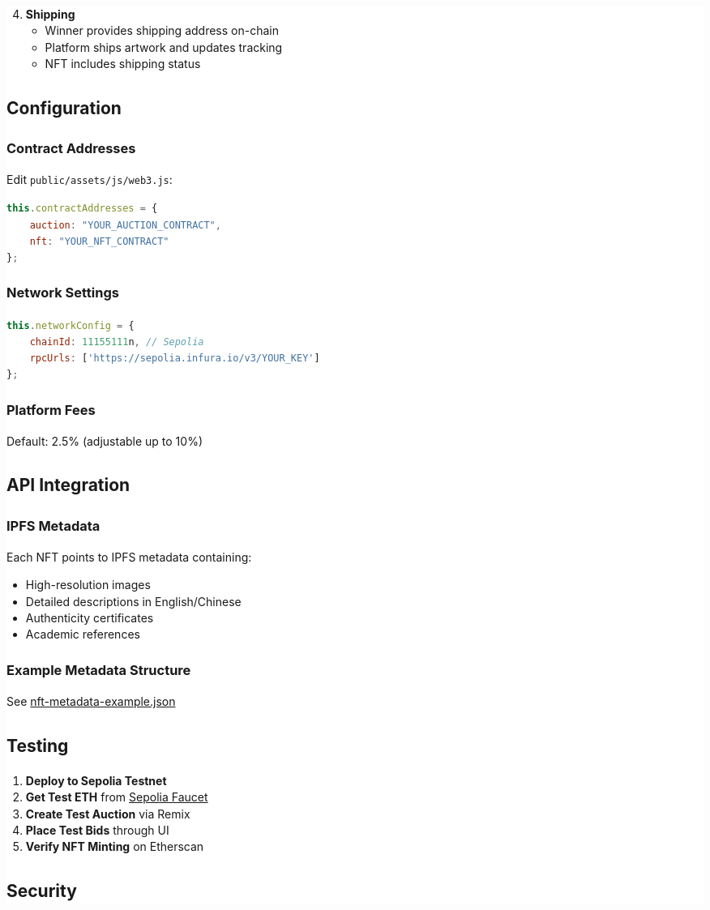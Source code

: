 4. **Shipping**
   - Winner provides shipping address on-chain
   - Platform ships artwork and updates tracking
   - NFT includes shipping status

## Configuration

### Contract Addresses
Edit `public/assets/js/web3.js`:
```javascript
this.contractAddresses = {
    auction: "YOUR_AUCTION_CONTRACT",
    nft: "YOUR_NFT_CONTRACT"
};
```

### Network Settings
```javascript
this.networkConfig = {
    chainId: 11155111n, // Sepolia
    rpcUrls: ['https://sepolia.infura.io/v3/YOUR_KEY']
};
```

### Platform Fees
Default: 2.5% (adjustable up to 10%)

## API Integration

### IPFS Metadata
Each NFT points to IPFS metadata containing:
- High-resolution images
- Detailed descriptions in English/Chinese
- Authenticity certificates
- Academic references

### Example Metadata Structure
See [nft-metadata-example.json](./nft-metadata-example.json)

## Testing

1. **Deploy to Sepolia Testnet**
2. **Get Test ETH** from [Sepolia Faucet](https://sepoliafaucet.com)
3. **Create Test Auction** via Remix
4. **Place Test Bids** through UI
5. **Verify NFT Minting** on Etherscan

## Security
